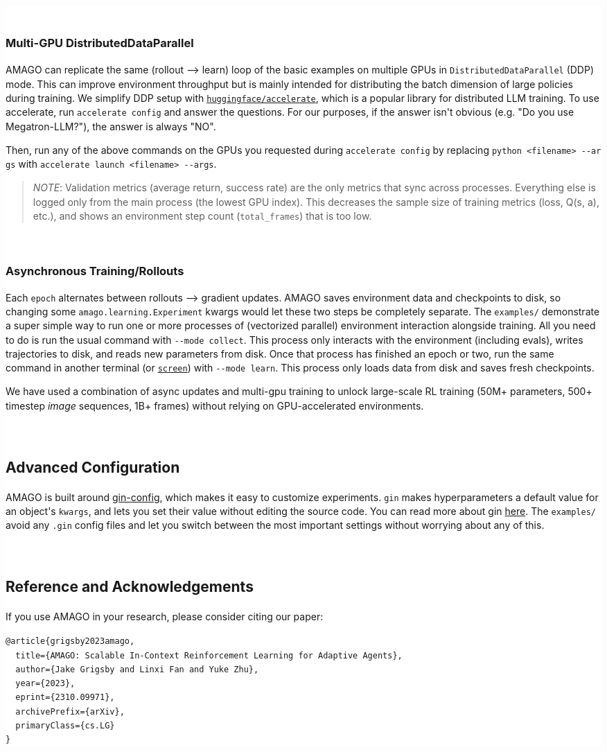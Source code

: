 <br>


### Multi-GPU DistributedDataParallel
AMAGO can replicate the same (rollout --> learn) loop of the basic examples on multiple GPUs in `DistributedDataParallel` (DDP) mode. This can improve environment throughput but is mainly intended for distributing the batch dimension of large policies during training. We simplify DDP setup with [`huggingface/accelerate`](https://huggingface.co/docs/accelerate/en/index), which is a popular library for distributed LLM training. To use accelerate, run `accelerate config` and answer the questions. For our purposes, if the answer isn't obvious (e.g. "Do you use Megatron-LLM?"), the answer is always "NO".

Then, run any of the above commands on the GPUs you requested during `accelerate config` by replacing `python <filename> --args` with `accelerate launch <filename> --args`.

> *NOTE*: Validation metrics (average return, success rate) are the only metrics that sync across processes. Everything else is logged only from the main process (the lowest GPU index). This decreases the sample size of training metrics (loss, Q(s, a), etc.), and shows an environment step count (`total_frames`) that is too low.

<br>

### Asynchronous Training/Rollouts
Each `epoch` alternates between rollouts --> gradient updates. AMAGO saves environment data and checkpoints to disk, so changing some `amago.learning.Experiment` kwargs would let these two steps be completely separate. The `examples/` demonstrate a super simple way to run one or more processes of (vectorized parallel) environment interaction alongside training. All you need to do is run the usual command with `--mode collect`. This process only interacts with the environment (including evals), writes trajectories to disk, and reads new parameters from disk. Once that process has finished an epoch or two, run the same command in another terminal (or [`screen`](https://linuxize.com/post/how-to-use-linux-screen/)) with `--mode learn`. This process only loads data from disk and saves fresh checkpoints.

We have used a combination of async updates and multi-gpu training to unlock large-scale RL training (50M+ parameters, 500+ timestep *image* sequences, 1B+ frames) without relying on GPU-accelerated environments.

<br>

## Advanced Configuration

AMAGO is built around [gin-config](https://github.com/google/gin-config), which makes it easy to customize experiments. `gin` makes hyperparameters a default value for an object's `kwargs`, and lets you set their value without editing the source code. You can read more about gin [here](https://github.com/google/gin-config/blob/master/docs/index.md). The `examples/` avoid any `.gin` config files and let you switch between the most important settings without worrying about any of this.



<br>


## Reference and Acknowledgements
If you use AMAGO in your research, please consider citing our paper:

```
@article{grigsby2023amago,
  title={AMAGO: Scalable In-Context Reinforcement Learning for Adaptive Agents},
  author={Jake Grigsby and Linxi Fan and Yuke Zhu},
  year={2023},
  eprint={2310.09971},
  archivePrefix={arXiv},
  primaryClass={cs.LG}
}
```

